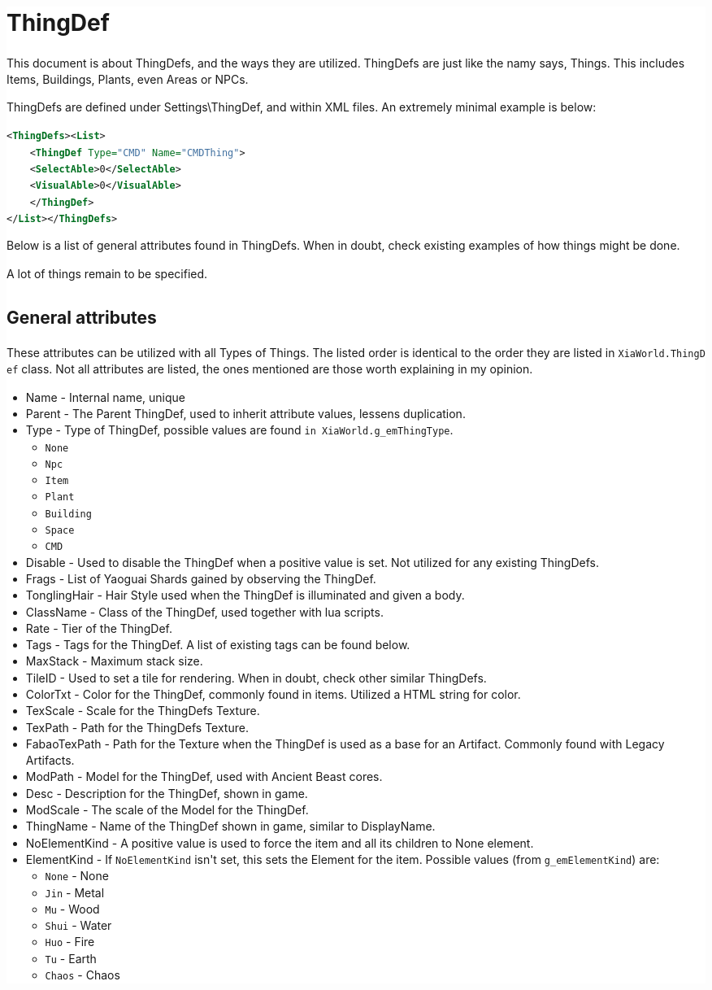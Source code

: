 # ThingDef

This document is about ThingDefs, and the ways they are utilized. ThingDefs are just like the namy says, Things. This includes Items, Buildings, Plants, even Areas or NPCs.

ThingDefs are defined under Settings\ThingDef, and within XML files. An extremely minimal example is below:
```xml
<ThingDefs><List>
	<ThingDef Type="CMD" Name="CMDThing">
	<SelectAble>0</SelectAble>
	<VisualAble>0</VisualAble>
	</ThingDef>
</List></ThingDefs>
```
Below is a list of general attributes found in ThingDefs. When in doubt, check existing examples of how things might be done.

A lot of things remain to be specified.

## General attributes

These attributes can be utilized with all Types of Things. The listed order is identical to the order they are listed in `XiaWorld.ThingDef` class. Not all attributes are listed, the ones mentioned are those worth explaining in my opinion.

* Name - Internal name, unique
* Parent - The Parent ThingDef, used to inherit attribute values, lessens duplication.
* Type - Type of ThingDef, possible values are found `in XiaWorld.g_emThingType`.
    * `None`
    * `Npc`
    * `Item`
    * `Plant`
    * `Building`
    * `Space`
    * `CMD`
* Disable - Used to disable the ThingDef when a positive value is set. Not utilized for any existing ThingDefs.
* Frags - List of Yaoguai Shards gained by observing the ThingDef.
* TonglingHair - Hair Style used when the ThingDef is illuminated and given a body.
* ClassName - Class of the ThingDef, used together with lua scripts. 
* Rate - Tier of the ThingDef.
* Tags - Tags for the ThingDef. A list of existing tags can be found below.
* MaxStack - Maximum stack size.
* TileID - Used to set a tile for rendering. When in doubt, check other similar ThingDefs.
* ColorTxt - Color for the ThingDef, commonly found in items. Utilized a HTML string for color.
* TexScale - Scale for the ThingDefs Texture.
* TexPath - Path for the ThingDefs Texture.
* FabaoTexPath - Path for the Texture when the ThingDef is used as a base for an Artifact. Commonly found with Legacy Artifacts.
* ModPath - Model for the ThingDef, used with Ancient Beast cores.
* Desc - Description for the ThingDef, shown in game.
* ModScale - The scale of the Model for the ThingDef.
* ThingName - Name of the ThingDef shown in game, similar to DisplayName.
* NoElementKind - A positive value is used to force the item and all its children to None element.
* ElementKind - If `NoElementKind` isn't set, this sets the Element for the item. Possible values (from `g_emElementKind`) are:
    * `None` - None
    * `Jin` - Metal
    * `Mu` - Wood
    * `Shui` - Water
    * `Huo` - Fire
    * `Tu` - Earth
    * `Chaos` - Chaos